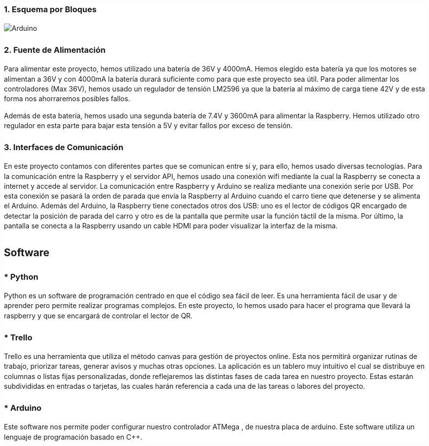 ### 1. Esquema por Bloques

![Arduino](https://github.com/asieriglesias/VASCAR/blob/master/Imagenes/Bloques.png)

### 2. Fuente de Alimentación

Para alimentar este proyecto, hemos utilizado una batería de 36V y 4000mA. Hemos elegido esta batería ya que los motores se alimentan a 36V y con 4000mA la batería durará suficiente como para que este proyecto sea útil. Para poder alimentar los controladores (Max 36V), hemos usado un regulador de tensión LM2596 ya que la batería al máximo de carga tiene 42V y de esta forma nos ahorraremos posibles fallos.

Además de esta batería, hemos usado una segunda batería de 7.4V y 3600mA para alimentar la Raspberry. Hemos utilizado otro regulador en esta parte para bajar esta tensión a 5V y evitar fallos por exceso de tensión.

### 3. Interfaces de Comunicación

En este proyecto contamos con diferentes partes que se comunican entre sí y, para ello, hemos usado diversas tecnologías. Para la comunicación entre la Raspberry y el servidor API, hemos usado una conexión wifi mediante la cual la Raspberry se conecta a internet y accede al servidor. La comunicación entre Raspberry y Arduino se realiza mediante una conexión serie por USB. Por esta conexión se pasará la orden de parada que envía la Raspberry al Arduino cuando el carro tiene que detenerse y se alimenta el Arduino. Además del Arduino, la Raspberry tiene conectados otros dos USB: uno es el lector de códigos QR encargado de detectar la posición de parada del carro y otro es de la pantalla que permite usar la función táctil de la misma. Por último, la pantalla se conecta a la Raspberry usando un cable HDMI para poder visualizar la interfaz de la misma.

## Software

### * Python 

Python es un software de programación centrado en que el código sea fácil de leer. Es una herramienta fácil de usar y de aprender pero permite realizar programas complejos. En este proyecto, lo hemos usado para hacer el programa que llevará la raspberry y que se encargará de controlar el lector de QR.

### * Trello

Trello es una herramienta que utiliza el método canvas para gestión de proyectos online. Esta nos permitirá organizar rutinas de trabajo, priorizar tareas, generar avisos y muchas otras opciones. La aplicación es un tablero muy intuitivo el cual se distribuye en columnas o listas fijas personalizadas, donde reflejaremos las distintas fases de cada tarea en nuestro proyecto. Estas estarán subdivididas en entradas o tarjetas, las cuales harán referencia a cada una de las tareas o labores del proyecto.

### * Arduino

Este software nos permite poder configurar nuestro controlador ATMega , de nuestra placa de arduino. 
Este software utiliza un lenguaje de programación basado en C++.

